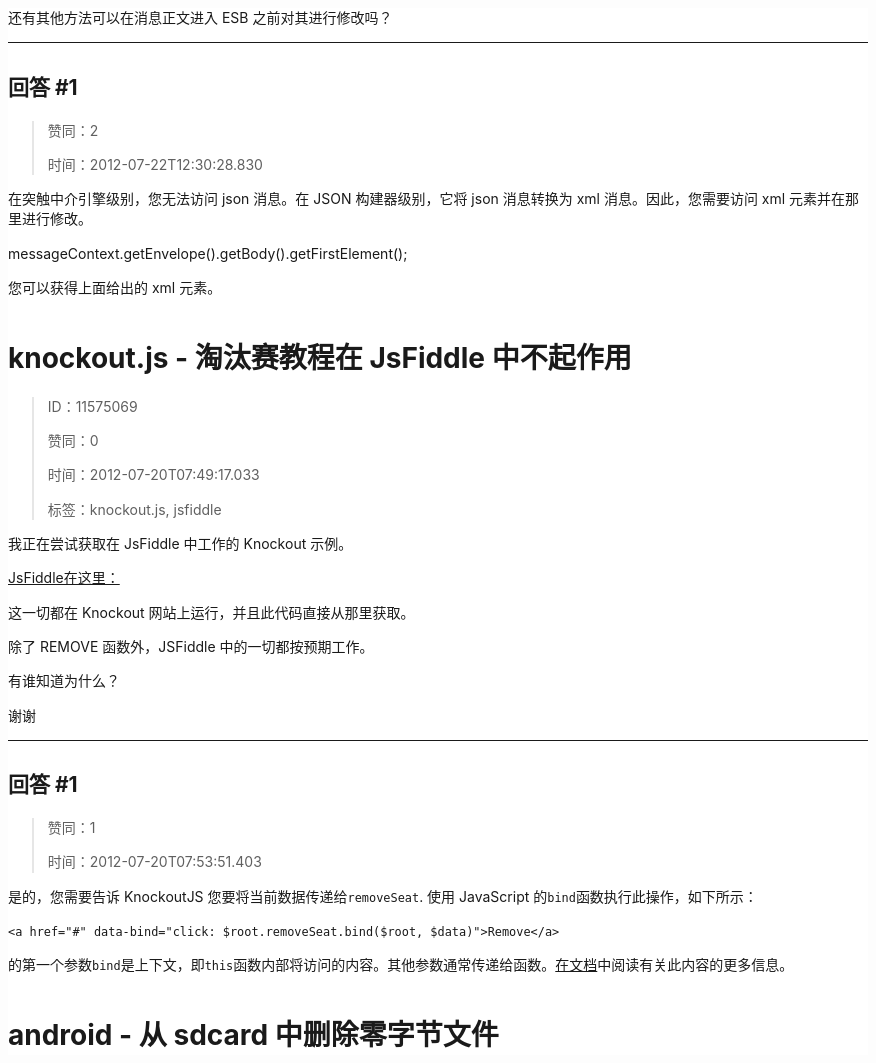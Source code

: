 
还有其他方法可以在消息正文进入 ESB 之前对其进行修改吗？

* * *

## 回答 #1

> 赞同：2
> 
> 时间：2012-07-22T12:30:28.830

在突触中介引擎级别，您无法访问 json 消息。在 JSON 构建器级别，它将 json 消息转换为 xml 消息。因此，您需要访问 xml 元素并在那里进行修改。

messageContext.getEnvelope().getBody().getFirstElement();

您可以获得上面给出的 xml 元素。

# knockout.js - 淘汰赛教程在 JsFiddle 中不起作用

> ID：11575069
> 
> 赞同：0
> 
> 时间：2012-07-20T07:49:17.033
> 
> 标签：knockout.js, jsfiddle

我正在尝试获取在 JsFiddle 中工作的 Knockout 示例。

[JsFiddle在这里：](http://jsfiddle.net/DavyCassidy/ETpPz/)

这一切都在 Knockout 网站上运行，并且此代码直接从那里获取。

除了 REMOVE 函数外，JSFiddle 中的一切都按预期工作。

有谁知道为什么？

谢谢

* * *

## 回答 #1

> 赞同：1
> 
> 时间：2012-07-20T07:53:51.403

是的，您需要告诉 KnockoutJS 您要将当前数据传递给`removeSeat`. 使用 JavaScript 的`bind`函数执行此操作，如下所示：

```
<a href="#" data-bind="click: $root.removeSeat.bind($root, $data)">Remove</a> 
```

的第一个参数`bind`是上下文，即`this`函数内部将访问的内容。其他参数通常传递给函数。[在文档](http://knockoutjs.com/documentation/click-binding.html#note_2_accessing_the_event_object_or_passing_more_parameters)中阅读有关此内容的更多信息。

# android - 从 sdcard 中删除零字节文件
